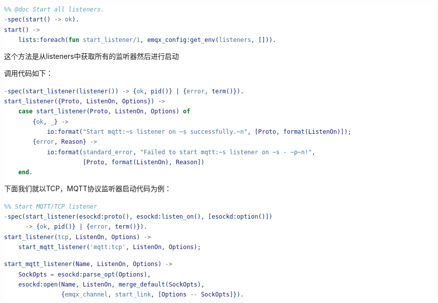 ```erlang
%% @doc Start all listeners.
-spec(start() -> ok).
start() ->
    lists:foreach(fun start_listener/1, emqx_config:get_env(listeners, [])).

```
这个方法是从listeners中获取所有的监听器然后进行启动

调用代码如下：
```erlang
-spec(start_listener(listener()) -> {ok, pid()} | {error, term()}).
start_listener({Proto, ListenOn, Options}) ->
    case start_listener(Proto, ListenOn, Options) of
        {ok, _} ->
            io:format("Start mqtt:~s listener on ~s successfully.~n", [Proto, format(ListenOn)]);
        {error, Reason} ->
            io:format(standard_error, "Failed to start mqtt:~s listener on ~s - ~p~n!",
                      [Proto, format(ListenOn), Reason])
    end.
```

下面我们就以TCP，MQTT协议监听器启动代码为例：
```erlang
%% Start MQTT/TCP listener
-spec(start_listener(esockd:proto(), esockd:listen_on(), [esockd:option()])
      -> {ok, pid()} | {error, term()}).
start_listener(tcp, ListenOn, Options) ->
    start_mqtt_listener('mqtt:tcp', ListenOn, Options);

```

```erlang
start_mqtt_listener(Name, ListenOn, Options) ->
    SockOpts = esockd:parse_opt(Options),
    esockd:open(Name, ListenOn, merge_default(SockOpts),
                {emqx_channel, start_link, [Options -- SockOpts]}).

```
 
